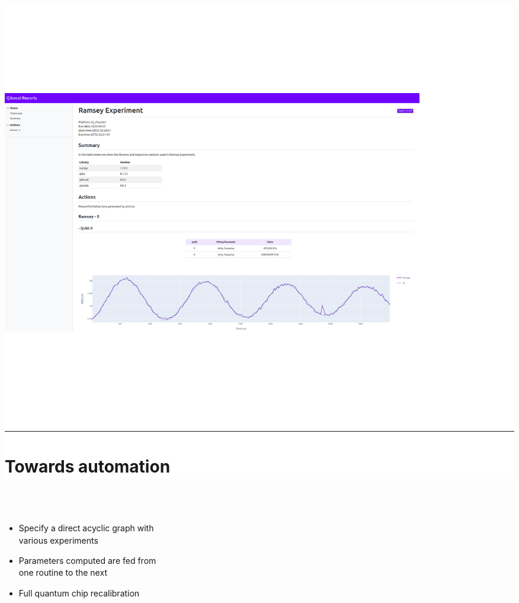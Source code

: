 <img src="figures/report1.png" alt="Qibo" height="700" width="700">
</p>


---

# Towards automation

<div style="display:block; width:100%;">
  <div style="width:30%; float: left; display: inline-block;">
  <br>
  <br>
  <ul>
    <li><p>Specify a direct acyclic graph with various experiments</p></li>
    <li><p>Parameters computed are fed from one routine to the next</p></li>
    <li><p>Full quantum chip recalibration</p></li>
    </ul></div>
  <div style="width:70%; float: left; display: inline-block;">
  <p align="center">